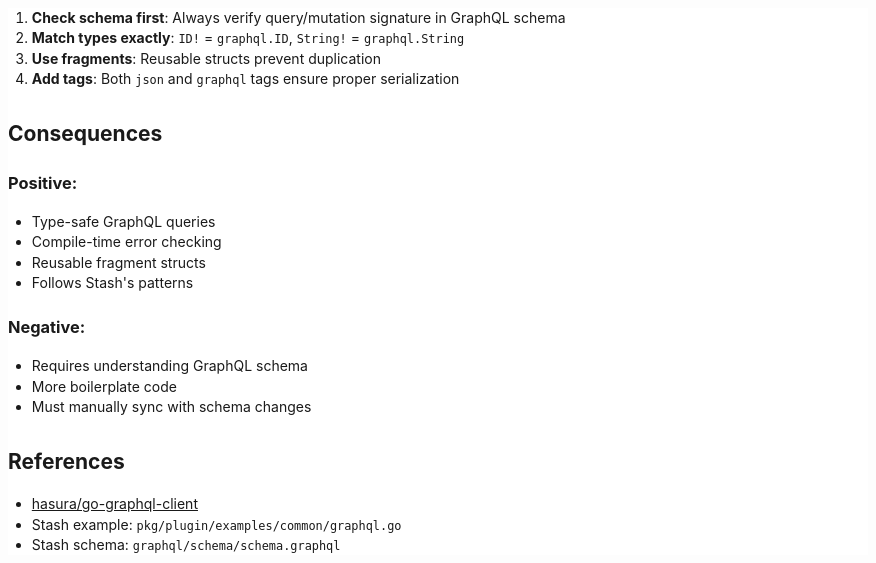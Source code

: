 1. **Check schema first**: Always verify query/mutation signature in GraphQL schema
2. **Match types exactly**: `ID!` = `graphql.ID`, `String!` = `graphql.String`
3. **Use fragments**: Reusable structs prevent duplication
4. **Add tags**: Both `json` and `graphql` tags ensure proper serialization

## Consequences

### Positive:
- Type-safe GraphQL queries
- Compile-time error checking
- Reusable fragment structs
- Follows Stash's patterns

### Negative:
- Requires understanding GraphQL schema
- More boilerplate code
- Must manually sync with schema changes

## References

- [hasura/go-graphql-client](https://github.com/hasura/go-graphql-client)
- Stash example: `pkg/plugin/examples/common/graphql.go`
- Stash schema: `graphql/schema/schema.graphql`
